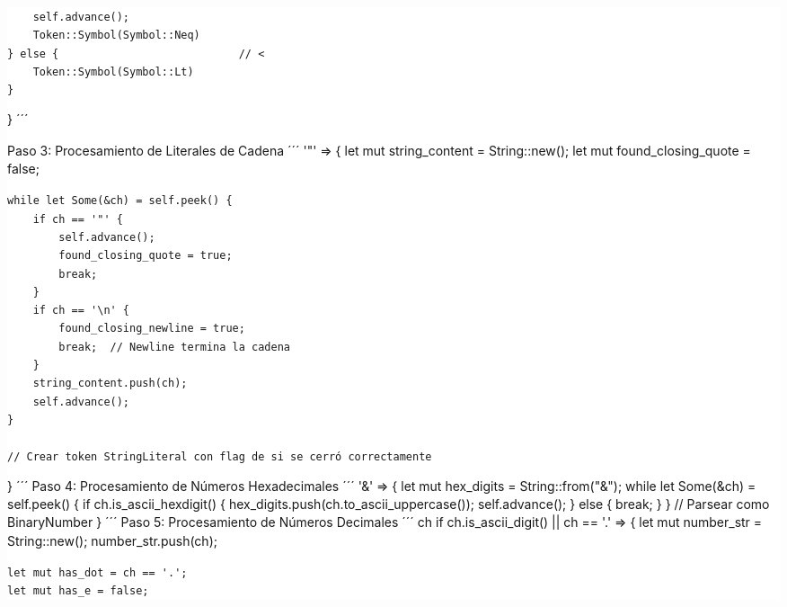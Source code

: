         self.advance();
        Token::Symbol(Symbol::Neq)
    } else {                            // <
        Token::Symbol(Symbol::Lt)
    }
}
´´´

Paso 3: Procesamiento de Literales de Cadena
´´´
'"' => {
    let mut string_content = String::new();
    let mut found_closing_quote = false;
    
    while let Some(&ch) = self.peek() {
        if ch == '"' {
            self.advance();
            found_closing_quote = true;
            break;
        }
        if ch == '\n' {
            found_closing_newline = true;
            break;  // Newline termina la cadena
        }
        string_content.push(ch);
        self.advance();
    }
    
    // Crear token StringLiteral con flag de si se cerró correctamente
}
´´´
Paso 4: Procesamiento de Números Hexadecimales
´´´
'&' => {
    let mut hex_digits = String::from("&");
    while let Some(&ch) = self.peek() {
        if ch.is_ascii_hexdigit() {
            hex_digits.push(ch.to_ascii_uppercase());
            self.advance();
        } else {
            break;
        }
    }
    // Parsear como BinaryNumber
}
´´´
Paso 5: Procesamiento de Números Decimales
´´´
ch if ch.is_ascii_digit() || ch == '.' => {
    let mut number_str = String::new();
    number_str.push(ch);
    
    let mut has_dot = ch == '.';
    let mut has_e = false;
    